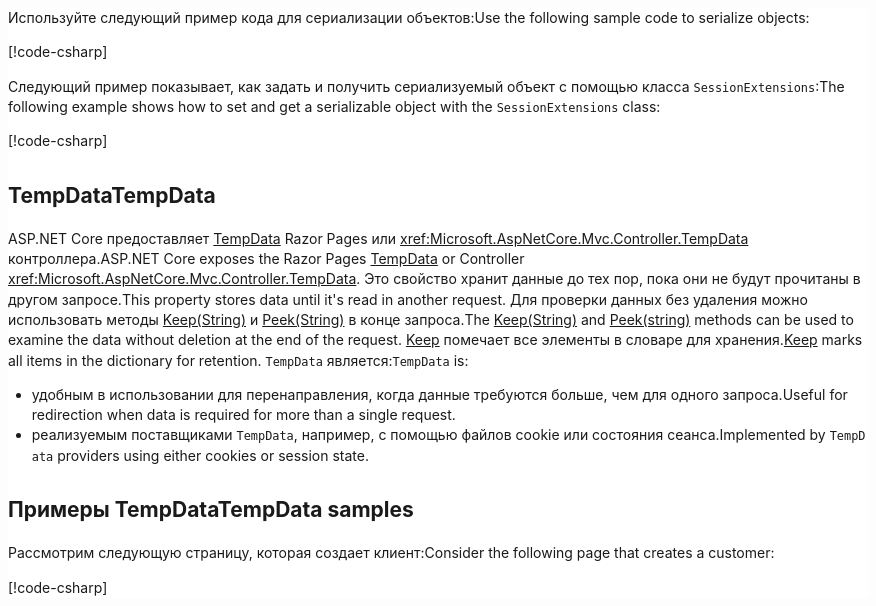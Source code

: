 <span data-ttu-id="639c8-261">Используйте следующий пример кода для сериализации объектов:</span><span class="sxs-lookup"><span data-stu-id="639c8-261">Use the following sample code to serialize objects:</span></span>

[!code-csharp[](app-state/samples/3.x/SessionSample/Extensions/SessionExtensions.cs?name=snippet1)]

<span data-ttu-id="639c8-262">Следующий пример показывает, как задать и получить сериализуемый объект с помощью класса `SessionExtensions`:</span><span class="sxs-lookup"><span data-stu-id="639c8-262">The following example shows how to set and get a serializable object with the `SessionExtensions` class:</span></span>

[!code-csharp[](app-state/samples/3.x/SessionSample/Pages/Index.cshtml.cs?name=snippet2)]

## <a name="tempdata"></a><span data-ttu-id="639c8-263">TempData</span><span class="sxs-lookup"><span data-stu-id="639c8-263">TempData</span></span>

<span data-ttu-id="639c8-264">ASP.NET Core предоставляет [TempData](xref:Microsoft.AspNetCore.Mvc.RazorPages.PageModel.TempData) Razor Pages или <xref:Microsoft.AspNetCore.Mvc.Controller.TempData> контроллера.</span><span class="sxs-lookup"><span data-stu-id="639c8-264">ASP.NET Core exposes the Razor Pages [TempData](xref:Microsoft.AspNetCore.Mvc.RazorPages.PageModel.TempData) or Controller <xref:Microsoft.AspNetCore.Mvc.Controller.TempData>.</span></span> <span data-ttu-id="639c8-265">Это свойство хранит данные до тех пор, пока они не будут прочитаны в другом запросе.</span><span class="sxs-lookup"><span data-stu-id="639c8-265">This property stores data until it's read in another request.</span></span> <span data-ttu-id="639c8-266">Для проверки данных без удаления можно использовать методы [Keep(String)](xref:Microsoft.AspNetCore.Mvc.ViewFeatures.ITempDataDictionary.Keep*) и [Peek(String)](xref:Microsoft.AspNetCore.Mvc.ViewFeatures.ITempDataDictionary.Peek*) в конце запроса.</span><span class="sxs-lookup"><span data-stu-id="639c8-266">The [Keep(String)](xref:Microsoft.AspNetCore.Mvc.ViewFeatures.ITempDataDictionary.Keep*) and [Peek(string)](xref:Microsoft.AspNetCore.Mvc.ViewFeatures.ITempDataDictionary.Peek*) methods can be used to examine the data without deletion at the end of the request.</span></span> <span data-ttu-id="639c8-267">[Keep](xref:Microsoft.AspNetCore.Mvc.ViewFeatures.ITempDataDictionary.Keep*) помечает все элементы в словаре для хранения.</span><span class="sxs-lookup"><span data-stu-id="639c8-267">[Keep](xref:Microsoft.AspNetCore.Mvc.ViewFeatures.ITempDataDictionary.Keep*) marks all items in the dictionary for retention.</span></span> <span data-ttu-id="639c8-268">`TempData` является:</span><span class="sxs-lookup"><span data-stu-id="639c8-268">`TempData` is:</span></span>

* <span data-ttu-id="639c8-269">удобным в использовании для перенаправления, когда данные требуются больше, чем для одного запроса.</span><span class="sxs-lookup"><span data-stu-id="639c8-269">Useful for redirection when data is required for more than a single request.</span></span>
* <span data-ttu-id="639c8-270">реализуемым поставщиками `TempData`, например, с помощью файлов cookie или состояния сеанса.</span><span class="sxs-lookup"><span data-stu-id="639c8-270">Implemented by `TempData` providers using either cookies or session state.</span></span>

## <a name="tempdata-samples"></a><span data-ttu-id="639c8-271">Примеры TempData</span><span class="sxs-lookup"><span data-stu-id="639c8-271">TempData samples</span></span>

<span data-ttu-id="639c8-272">Рассмотрим следующую страницу, которая создает клиент:</span><span class="sxs-lookup"><span data-stu-id="639c8-272">Consider the following page that creates a customer:</span></span>

[!code-csharp[](app-state/3.0samples/RazorPagesContacts/Pages/Customers/Create.cshtml.cs?name=snippet&highlight=15-16,30)]
